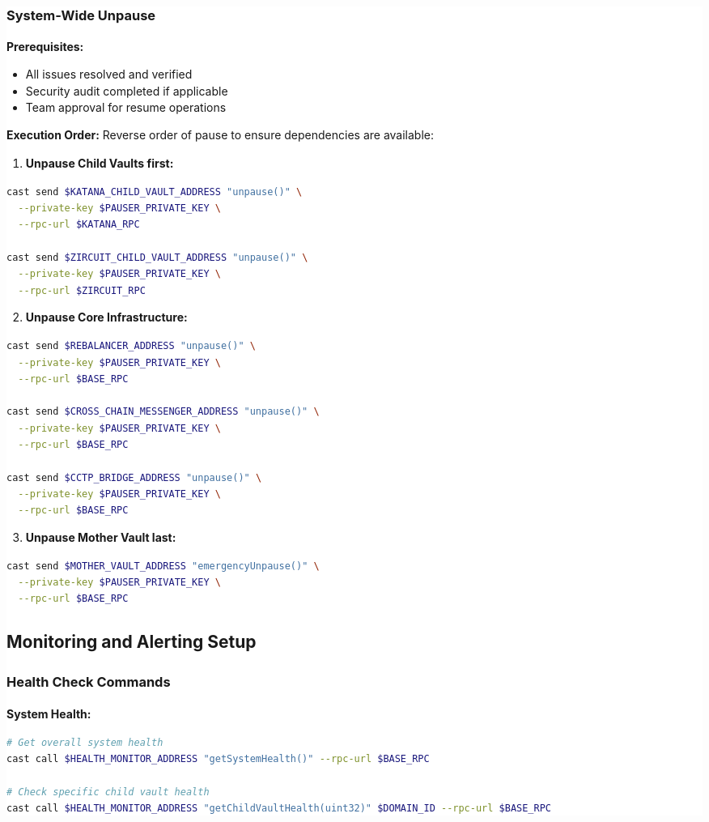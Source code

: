 ### System-Wide Unpause

**Prerequisites:**
- All issues resolved and verified
- Security audit completed if applicable
- Team approval for resume operations

**Execution Order:**
Reverse order of pause to ensure dependencies are available:

1. **Unpause Child Vaults first:**
```bash
cast send $KATANA_CHILD_VAULT_ADDRESS "unpause()" \
  --private-key $PAUSER_PRIVATE_KEY \
  --rpc-url $KATANA_RPC

cast send $ZIRCUIT_CHILD_VAULT_ADDRESS "unpause()" \
  --private-key $PAUSER_PRIVATE_KEY \
  --rpc-url $ZIRCUIT_RPC
```

2. **Unpause Core Infrastructure:**
```bash
cast send $REBALANCER_ADDRESS "unpause()" \
  --private-key $PAUSER_PRIVATE_KEY \
  --rpc-url $BASE_RPC

cast send $CROSS_CHAIN_MESSENGER_ADDRESS "unpause()" \
  --private-key $PAUSER_PRIVATE_KEY \
  --rpc-url $BASE_RPC

cast send $CCTP_BRIDGE_ADDRESS "unpause()" \
  --private-key $PAUSER_PRIVATE_KEY \
  --rpc-url $BASE_RPC
```

3. **Unpause Mother Vault last:**
```bash
cast send $MOTHER_VAULT_ADDRESS "emergencyUnpause()" \
  --private-key $PAUSER_PRIVATE_KEY \
  --rpc-url $BASE_RPC
```

## Monitoring and Alerting Setup

### Health Check Commands

**System Health:**
```bash
# Get overall system health
cast call $HEALTH_MONITOR_ADDRESS "getSystemHealth()" --rpc-url $BASE_RPC

# Check specific child vault health
cast call $HEALTH_MONITOR_ADDRESS "getChildVaultHealth(uint32)" $DOMAIN_ID --rpc-url $BASE_RPC
```
